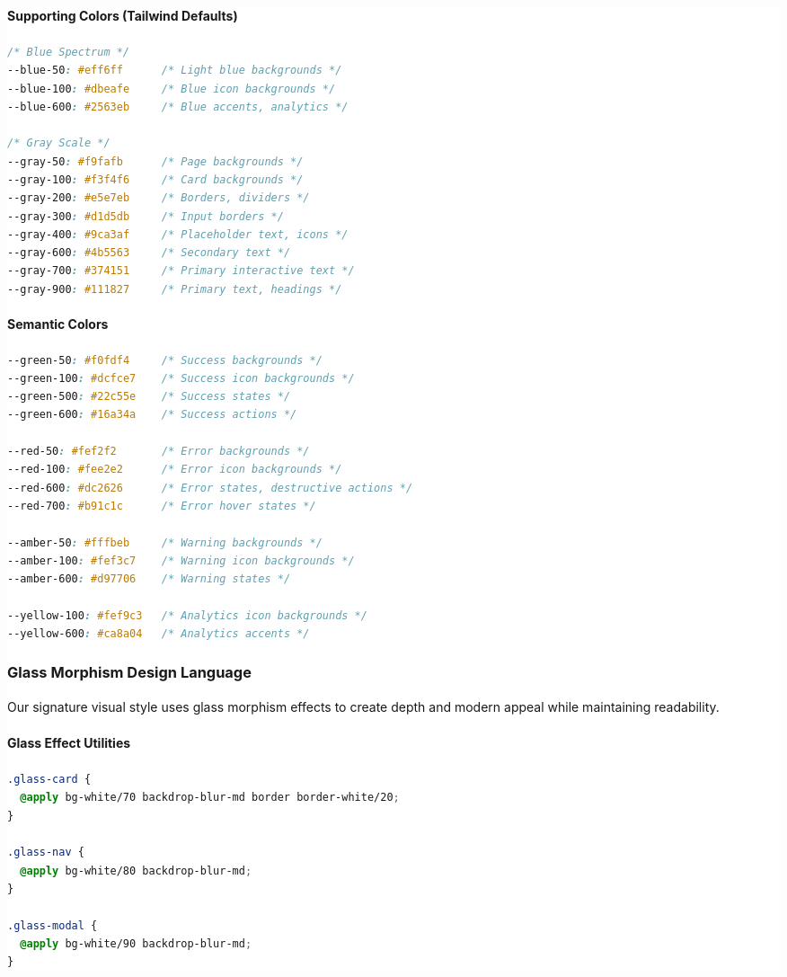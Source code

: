 #### Supporting Colors (Tailwind Defaults)
```css
/* Blue Spectrum */
--blue-50: #eff6ff      /* Light blue backgrounds */
--blue-100: #dbeafe     /* Blue icon backgrounds */
--blue-600: #2563eb     /* Blue accents, analytics */

/* Gray Scale */
--gray-50: #f9fafb      /* Page backgrounds */
--gray-100: #f3f4f6     /* Card backgrounds */
--gray-200: #e5e7eb     /* Borders, dividers */
--gray-300: #d1d5db     /* Input borders */
--gray-400: #9ca3af     /* Placeholder text, icons */
--gray-600: #4b5563     /* Secondary text */
--gray-700: #374151     /* Primary interactive text */
--gray-900: #111827     /* Primary text, headings */
```

#### Semantic Colors
```css
--green-50: #f0fdf4     /* Success backgrounds */
--green-100: #dcfce7    /* Success icon backgrounds */
--green-500: #22c55e    /* Success states */
--green-600: #16a34a    /* Success actions */

--red-50: #fef2f2       /* Error backgrounds */
--red-100: #fee2e2      /* Error icon backgrounds */
--red-600: #dc2626      /* Error states, destructive actions */
--red-700: #b91c1c      /* Error hover states */

--amber-50: #fffbeb     /* Warning backgrounds */
--amber-100: #fef3c7    /* Warning icon backgrounds */
--amber-600: #d97706    /* Warning states */

--yellow-100: #fef9c3   /* Analytics icon backgrounds */
--yellow-600: #ca8a04   /* Analytics accents */
```

### Glass Morphism Design Language

Our signature visual style uses glass morphism effects to create depth and modern appeal while maintaining readability.

#### Glass Effect Utilities
```css
.glass-card {
  @apply bg-white/70 backdrop-blur-md border border-white/20;
}

.glass-nav {
  @apply bg-white/80 backdrop-blur-md;
}

.glass-modal {
  @apply bg-white/90 backdrop-blur-md;
}
```
